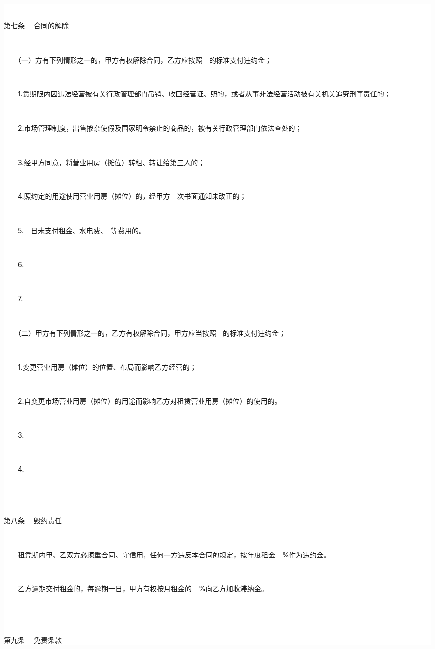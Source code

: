 　　

第七条
　合同的解除

　　

　　（一）方有下列情形之一的，甲方有权解除合同，乙方应按照　的标准支付违约金；

　　

　　1.赁期限内因违法经营被有关行政管理部门吊销、收回经营证、照的，或者从事非法经营活动被有关机关追究刑事责任的；

　　

　　2.市场管理制度，出售掺杂使假及国家明令禁止的商品的，被有关行政管理部门依法查处的；

　　

　　3.经甲方同意，将营业用房（摊位）转租、转让给第三人的；

　　

　　4.照约定的用途使用营业用房（摊位）的，经甲方　次书面通知未改正的；

　　

　　5.　日未支付租金、水电费、　等费用的。

　　

　　6.

　　

　　7.

　　

　　（二）甲方有下列情形之一的，乙方有权解除合同，甲方应当按照　的标准支付违约金；

　　

　　1.变更营业用房（摊位）的位置、布局而影响乙方经营的；

　　

　　2.自变更市场营业用房（摊位）的用途而影响乙方对租赁营业用房（摊位）的使用的。

　　

　　3.

　　

　　4.

　　

　　

第八条
　毁约责任

　　

　　租凭期内甲、乙双方必须重合同、守信用，任何一方违反本合同的规定，按年度租金　%作为违约金。

　　

　　乙方逾期交付租金的，每逾期一日，甲方有权按月租金的　%向乙方加收滞纳金。

　　

　　

第九条
　免责条款
